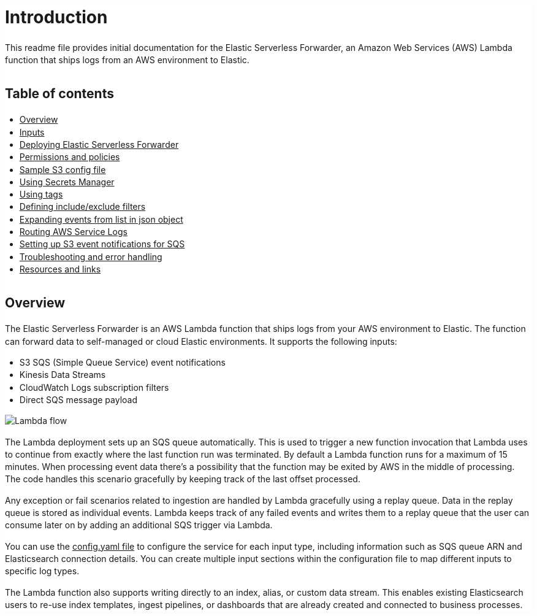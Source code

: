 # Introduction

This readme file provides initial documentation for the Elastic Serverless Forwarder, an Amazon Web Services (AWS) Lambda function that ships logs from an AWS environment to Elastic.

## Table of contents

- [Overview](#overview)
- [Inputs](#inputs)
- [Deploying Elastic Serverless Forwarder](#deploying-elastic-serverless-forwarder)
- [Permissions and policies](#permissions-and-policies)
- [Sample S3 config file](#sample-s3-config-file)
- [Using Secrets Manager](#using-secrets-manager)
- [Using tags](#using-tags)
- [Defining include/exclude filters](#defining-includeexclude-filters)
- [Expanding events from list in json object](#expanding-events-from-list-in-json-object)
- [Routing AWS Service Logs](#routing-aws-service-logs)
- [Setting up S3 event notifications for SQS](#setting-up-s3-event-notifications-for-sqs)
- [Troubleshooting and error handling](#troubleshooting-and-error-handling)
- [Resources and links](#resources-and-links)

## Overview
The Elastic Serverless Forwarder is an AWS Lambda function that ships logs from your AWS environment to Elastic. The function can forward data to self-managed or cloud Elastic environments. It supports the following inputs:

- S3 SQS (Simple Queue Service) event notifications
- Kinesis Data Streams
- CloudWatch Logs subscription filters
- Direct SQS message payload

![Lambda flow](https://github.com/elastic/elastic-serverless-forwarder/raw/lambda-v0.25.0/docs/lambda-flow.png)



The Lambda deployment sets up an SQS queue automatically. This is used to trigger a new function invocation that Lambda uses to continue from exactly where the last function run was terminated. By default a Lambda function runs for a maximum of 15 minutes. When processing event data there’s a possibility that the function may be exited by AWS in the middle of processing. The code handles this scenario gracefully by keeping track of the last offset processed.

Any exception or fail scenarios related to ingestion are handled by Lambda gracefully using a replay queue. Data in the replay queue is stored as individual events. Lambda keeps track of any failed events and writes them to a replay queue that the user can consume later on by adding an additional SQS trigger via Lambda.

You can use the [config.yaml file](#sample-s3-config-file) to configure the service for each input type, including information such as SQS queue ARN and Elasticsearch connection details. You can create multiple input sections within the configuration file to map different inputs to specific log types.

The Lambda function also supports writing directly to an index, alias, or custom data stream. This enables existing Elasticsearch users to re-use index templates, ingest pipelines, or dashboards that are already created and connected to business processes.
